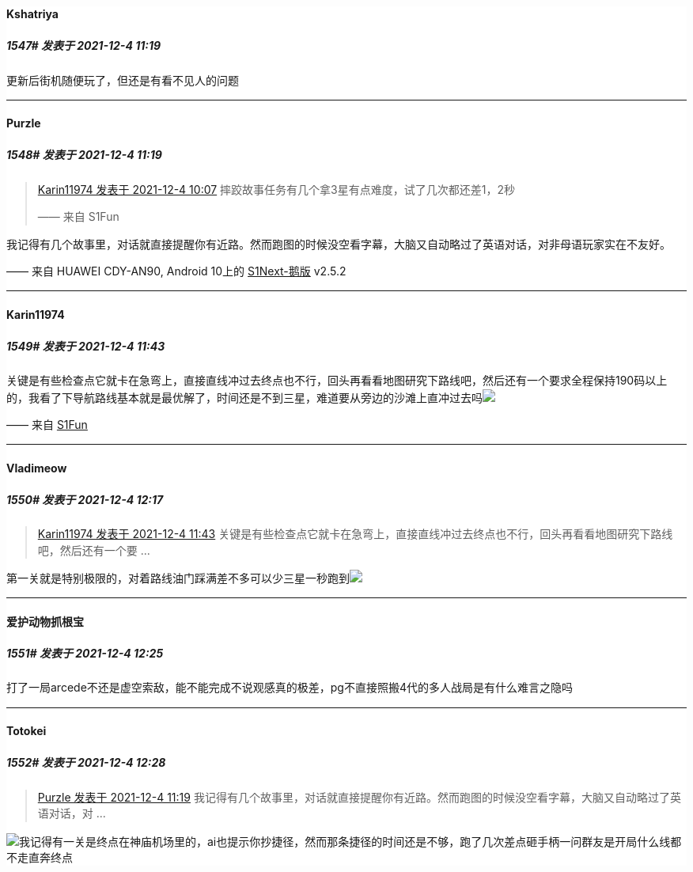 ####  Kshatriya  
##### 1547#       发表于 2021-12-4 11:19

更新后街机随便玩了，但还是有看不见人的问题

*****

####  Purzle  
##### 1548#       发表于 2021-12-4 11:19

<blockquote><a href="httphttps://bbs.saraba1st.com/2b/forum.php?mod=redirect&amp;goto=findpost&amp;pid=53803634&amp;ptid=2033303" target="_blank">Karin11974 发表于 2021-12-4 10:07</a>
摔跤故事任务有几个拿3星有点难度，试了几次都还差1，2秒

—— 来自 S1Fun</blockquote>
我记得有几个故事里，对话就直接提醒你有近路。然而跑图的时候没空看字幕，大脑又自动略过了英语对话，对非母语玩家实在不友好。

—— 来自 HUAWEI CDY-AN90, Android 10上的 [S1Next-鹅版](https://github.com/ykrank/S1-Next/releases) v2.5.2

*****

####  Karin11974  
##### 1549#       发表于 2021-12-4 11:43

关键是有些检查点它就卡在急弯上，直接直线冲过去终点也不行，回头再看看地图研究下路线吧，然后还有一个要求全程保持190码以上的，我看了下导航路线基本就是最优解了，时间还是不到三星，难道要从旁边的沙滩上直冲过去吗<img src="https://static.saraba1st.com/image/smiley/face2017/067.png" referrerpolicy="no-referrer">

—— 来自 [S1Fun](https://s1fun.koalcat.com)

*****

####  Vladimeow  
##### 1550#       发表于 2021-12-4 12:17

<blockquote><a href="httphttps://bbs.saraba1st.com/2b/forum.php?mod=redirect&amp;goto=findpost&amp;pid=53804472&amp;ptid=2033303" target="_blank">Karin11974 发表于 2021-12-4 11:43</a>
关键是有些检查点它就卡在急弯上，直接直线冲过去终点也不行，回头再看看地图研究下路线吧，然后还有一个要 ...</blockquote>
第一关就是特别极限的，对着路线油门踩满差不多可以少三星一秒跑到<img src="https://static.saraba1st.com/image/smiley/face2017/123.png" referrerpolicy="no-referrer">

*****

####  爱护动物抓根宝  
##### 1551#       发表于 2021-12-4 12:25

打了一局arcede不还是虚空索敌，能不能完成不说观感真的极差，pg不直接照搬4代的多人战局是有什么难言之隐吗

*****

####  Totokei  
##### 1552#       发表于 2021-12-4 12:28

<blockquote><a href="httphttps://bbs.saraba1st.com/2b/forum.php?mod=redirect&amp;goto=findpost&amp;pid=53804253&amp;ptid=2033303" target="_blank">Purzle 发表于 2021-12-4 11:19</a>
我记得有几个故事里，对话就直接提醒你有近路。然而跑图的时候没空看字幕，大脑又自动略过了英语对话，对 ...</blockquote>
<img src="https://static.saraba1st.com/image/smiley/face2017/067.png" referrerpolicy="no-referrer">我记得有一关是终点在神庙机场里的，ai也提示你抄捷径，然而那条捷径的时间还是不够，跑了几次差点砸手柄一问群友是开局什么线都不走直奔终点
